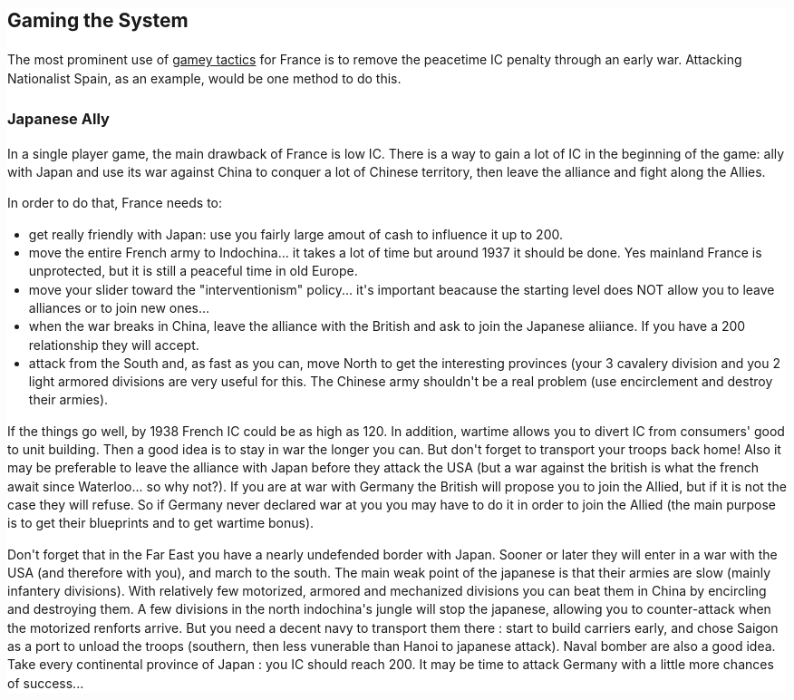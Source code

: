 ##  Gaming the System 

The most prominent use of [gamey
tactics](/Gamey_tactics "Gamey tactics") for France is to remove the
peacetime IC penalty through an early war. Attacking Nationalist Spain,
as an example, would be one method to do this.

###  Japanese Ally 

In a single player game, the main drawback of France is low IC. There is
a way to gain a lot of IC in the beginning of the game: ally with Japan
and use its war against China to conquer a lot of Chinese territory,
then leave the alliance and fight along the Allies.

In order to do that, France needs to:

-   get really friendly with Japan: use you fairly large amout of cash
    to influence it up to 200.
-   move the entire French army to Indochina... it takes a lot of time
    but around 1937 it should be done. Yes mainland France is
    unprotected, but it is still a peaceful time in old Europe.
-   move your slider toward the "interventionism" policy... it's
    important beacause the starting level does NOT allow you to leave
    alliances or to join new ones...
-   when the war breaks in China, leave the alliance with the British
    and ask to join the Japanese aliiance. If you have a 200
    relationship they will accept.
-   attack from the South and, as fast as you can, move North to get the
    interesting provinces (your 3 cavalery division and you 2 light
    armored divisions are very useful for this. The Chinese army
    shouldn't be a real problem (use encirclement and destroy their
    armies).

If the things go well, by 1938 French IC could be as high as 120. In
addition, wartime allows you to divert IC from consumers' good to unit
building. Then a good idea is to stay in war the longer you can. But
don't forget to transport your troops back home! Also it may be
preferable to leave the alliance with Japan before they attack the USA
(but a war against the british is what the french await since
Waterloo... so why not?). If you are at war with Germany the British
will propose you to join the Allied, but if it is not the case they will
refuse. So if Germany never declared war at you you may have to do it in
order to join the Allied (the main purpose is to get their blueprints
and to get wartime bonus).

Don't forget that in the Far East you have a nearly undefended border
with Japan. Sooner or later they will enter in a war with the USA (and
therefore with you), and march to the south. The main weak point of the
japanese is that their armies are slow (mainly infantery divisions).
With relatively few motorized, armored and mechanized divisions you can
beat them in China by encircling and destroying them. A few divisions in
the north indochina's jungle will stop the japanese, allowing you to
counter-attack when the motorized renforts arrive. But you need a decent
navy to transport them there : start to build carriers early, and chose
Saigon as a port to unload the troops (southern, then less vunerable
than Hanoi to japanese attack). Naval bomber are also a good idea. Take
every continental province of Japan : you IC should reach 200. It may be
time to attack Germany with a little more chances of success...
